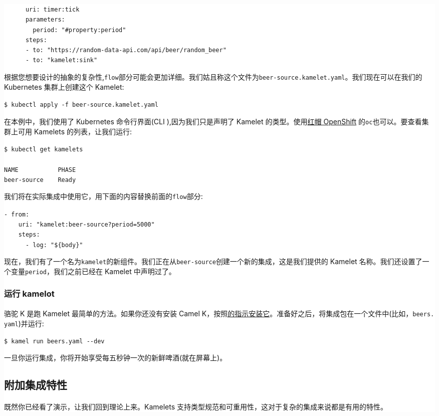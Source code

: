 ```
      uri: timer:tick
      parameters:
        period: "#property:period"
      steps:
      - to: "https://random-data-api.com/api/beer/random_beer"
      - to: "kamelet:sink"

```

根据您想要设计的抽象的复杂性,`flow`部分可能会更加详细。我们姑且称这个文件为`beer-source.kamelet.yaml`。我们现在可以在我们的 Kubernetes 集群上创建这个 Kamelet:

```
$ kubectl apply -f beer-source.kamelet.yaml

```

在本例中，我们使用了 Kubernetes 命令行界面(CLI ),因为我们只是声明了 Kamelet 的类型。使用[红帽 OpenShift](/products/openshift/overview) 的`oc`也可以。要查看集群上可用 Kamelets 的列表，让我们运行:

```
$ kubectl get kamelets

NAME           PHASE
beer-source    Ready

```

我们将在实际集成中使用它，用下面的内容替换前面的`flow`部分:

```
- from:
    uri: "kamelet:beer-source?period=5000"
    steps:
      - log: "${body}"

```

现在，我们有了一个名为`kamelet`的新组件。我们正在从`beer-source`创建一个新的集成，这是我们提供的 Kamelet 名称。我们还设置了一个变量`period`，我们之前已经在 Kamelet 中声明过了。

### 运行 kamelot

骆驼 K 是跑 Kamelet 最简单的方法。如果你还没有安装 Camel K，按照[的指示安装它](https://camel.apache.org/camel-k/latest/installation/installation.html)。准备好之后，将集成包在一个文件中(比如，`beers.yaml`)并运行:

```
$ kamel run beers.yaml --dev

```

一旦你运行集成，你将开始享受每五秒钟一次的新鲜啤酒(就在屏幕上)。

## 附加集成特性

既然你已经看了演示，让我们回到理论上来。Kamelets 支持类型规范和可重用性，这对于复杂的集成来说都是有用的特性。
